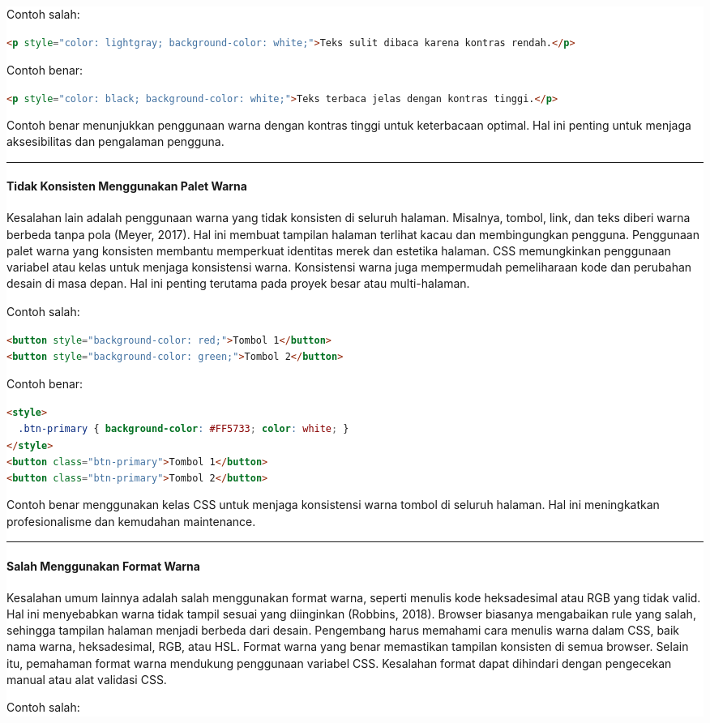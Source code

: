 Contoh salah:

```html
<p style="color: lightgray; background-color: white;">Teks sulit dibaca karena kontras rendah.</p>
```

Contoh benar:

```html
<p style="color: black; background-color: white;">Teks terbaca jelas dengan kontras tinggi.</p>
```

Contoh benar menunjukkan penggunaan warna dengan kontras tinggi untuk keterbacaan optimal. Hal ini penting untuk menjaga aksesibilitas dan pengalaman pengguna.

---

#### Tidak Konsisten Menggunakan Palet Warna

Kesalahan lain adalah penggunaan warna yang tidak konsisten di seluruh halaman. Misalnya, tombol, link, dan teks diberi warna berbeda tanpa pola (Meyer, 2017). Hal ini membuat tampilan halaman terlihat kacau dan membingungkan pengguna. Penggunaan palet warna yang konsisten membantu memperkuat identitas merek dan estetika halaman. CSS memungkinkan penggunaan variabel atau kelas untuk menjaga konsistensi warna. Konsistensi warna juga mempermudah pemeliharaan kode dan perubahan desain di masa depan. Hal ini penting terutama pada proyek besar atau multi-halaman.

Contoh salah:

```html
<button style="background-color: red;">Tombol 1</button>
<button style="background-color: green;">Tombol 2</button>
```

Contoh benar:

```html
<style>
  .btn-primary { background-color: #FF5733; color: white; }
</style>
<button class="btn-primary">Tombol 1</button>
<button class="btn-primary">Tombol 2</button>
```

Contoh benar menggunakan kelas CSS untuk menjaga konsistensi warna tombol di seluruh halaman. Hal ini meningkatkan profesionalisme dan kemudahan maintenance.

---

#### Salah Menggunakan Format Warna

Kesalahan umum lainnya adalah salah menggunakan format warna, seperti menulis kode heksadesimal atau RGB yang tidak valid. Hal ini menyebabkan warna tidak tampil sesuai yang diinginkan (Robbins, 2018). Browser biasanya mengabaikan rule yang salah, sehingga tampilan halaman menjadi berbeda dari desain. Pengembang harus memahami cara menulis warna dalam CSS, baik nama warna, heksadesimal, RGB, atau HSL. Format warna yang benar memastikan tampilan konsisten di semua browser. Selain itu, pemahaman format warna mendukung penggunaan variabel CSS. Kesalahan format dapat dihindari dengan pengecekan manual atau alat validasi CSS.

Contoh salah:
